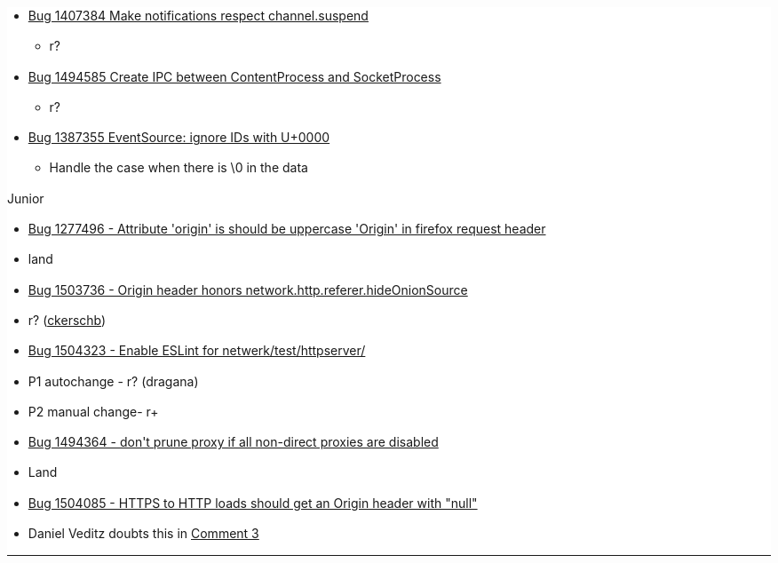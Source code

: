 * [ Bug 1407384 Make notifications respect channel.suspend](https://bugzilla.mozilla.org/show_bug.cgi?id=1407384)

    * r?

* [ Bug 1494585 Create IPC between ContentProcess and SocketProcess](https://bugzilla.mozilla.org/show_bug.cgi?id=1494585)

    * r?

* [ Bug 1387355 EventSource: ignore IDs with U+0000](https://bugzilla.mozilla.org/show_bug.cgi?id=1387355)

    * Handle the case when there is \0 in the data

Junior

* [Bug 1277496 - Attribute 'origin' is should be uppercase 'Origin' in firefox request header](https://bugzilla.mozilla.org/show_bug.cgi?id=1277496)

* land

* [Bug 1503736 - Origin header honors network.http.referer.hideOnionSource](https://bugzilla.mozilla.org/show_bug.cgi?id=1503736)

* r? ([ckerschb](https://phabricator.services.mozilla.com/p/ckerschb/))

* [Bug 1504323 - Enable ESLint for netwerk/test/httpserver/](https://bugzilla.mozilla.org/show_bug.cgi?id=1504323)

* P1 autochange - r? (dragana)

* P2 manual change- r+

* [Bug 1494364 - don't prune proxy if all non-direct proxies are disabled](https://bugzilla.mozilla.org/attachment.cgi?id=9021951)

* Land

* [Bug 1504085 - HTTPS to HTTP loads should get an Origin header with "null"](https://bugzilla.mozilla.org/show_bug.cgi?id=1504085)

* Daniel Veditz doubts this in [Comment 3](https://bugzilla.mozilla.org/show_bug.cgi?id=1504085#c3)

* * *

